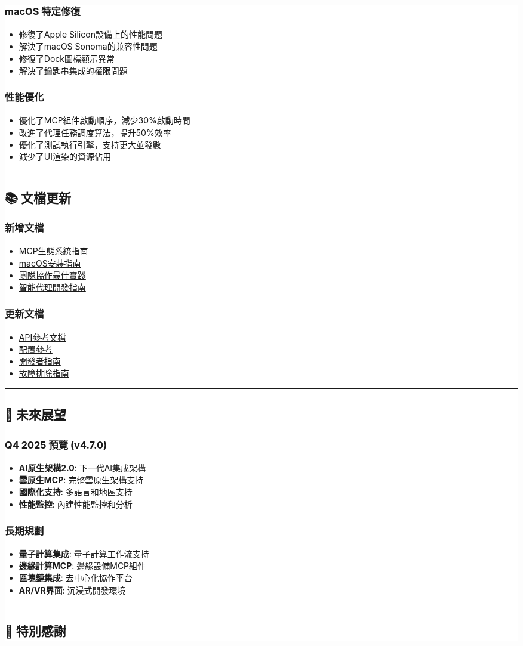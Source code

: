 ### macOS 特定修復
- 修復了Apple Silicon設備上的性能問題
- 解決了macOS Sonoma的兼容性問題
- 修復了Dock圖標顯示異常
- 解決了鑰匙串集成的權限問題

### 性能優化
- 優化了MCP組件啟動順序，減少30%啟動時間
- 改進了代理任務調度算法，提升50%效率
- 優化了測試執行引擎，支持更大並發數
- 減少了UI渲染的資源佔用

---

## 📚 文檔更新

### 新增文檔
- [MCP生態系統指南](docs/mcp-ecosystem.md)
- [macOS安裝指南](docs/macos-installation.md)
- [團隊協作最佳實踐](docs/collaboration-guide.md)
- [智能代理開發指南](docs/agents-development.md)

### 更新文檔
- [API參考文檔](docs/api-reference.md)
- [配置參考](docs/configuration.md)
- [開發者指南](docs/developer-guide.md)
- [故障排除指南](docs/troubleshooting.md)

---

## 🚀 未來展望

### Q4 2025 預覽 (v4.7.0)
- **AI原生架構2.0**: 下一代AI集成架構
- **雲原生MCP**: 完整雲原生架構支持
- **國際化支持**: 多語言和地區支持
- **性能監控**: 內建性能監控和分析

### 長期規劃
- **量子計算集成**: 量子計算工作流支持
- **邊緣計算MCP**: 邊緣設備MCP組件
- **區塊鏈集成**: 去中心化協作平台
- **AR/VR界面**: 沉浸式開發環境

---

## 🎉 特別感謝
